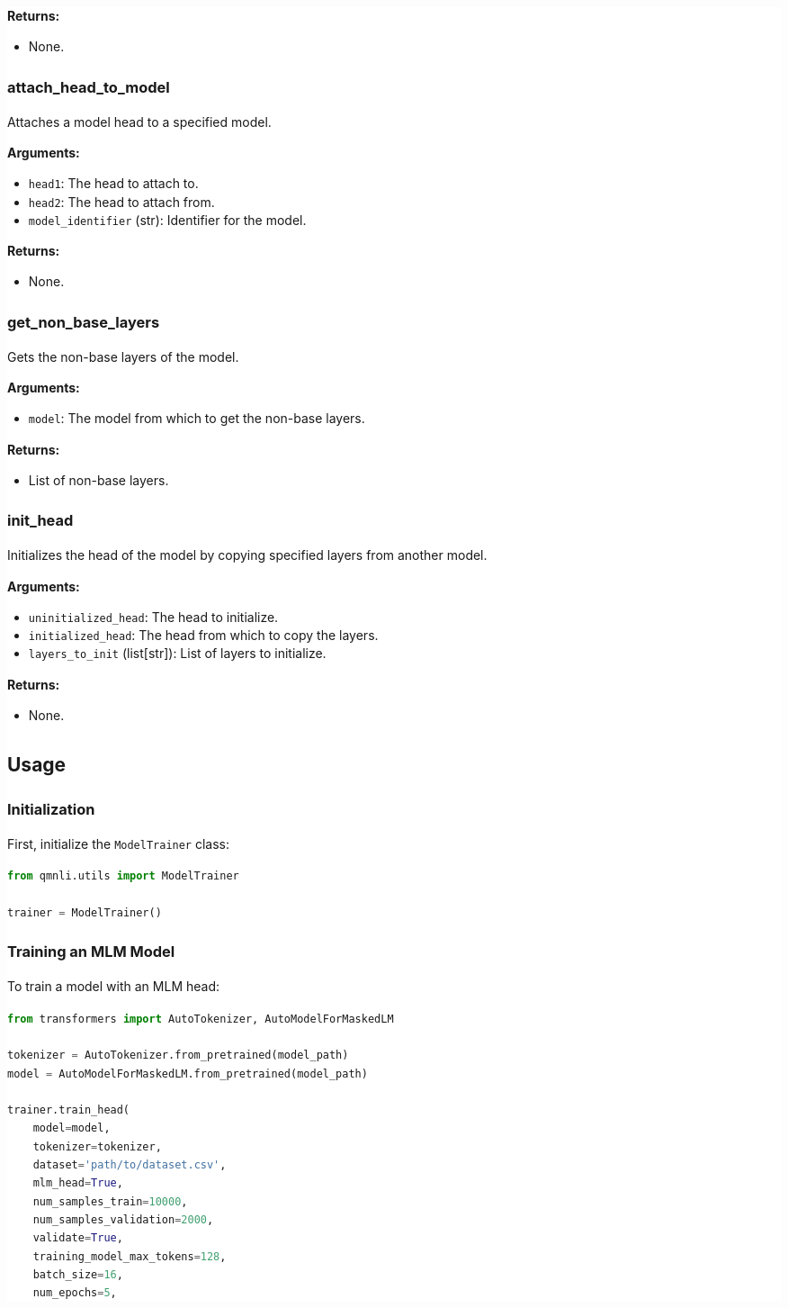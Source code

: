 **Returns:**
- None.

### attach_head_to_model
Attaches a model head to a specified model.

**Arguments:**
- `head1`: The head to attach to.
- `head2`: The head to attach from.
- `model_identifier` (str): Identifier for the model.

**Returns:**
- None.

### get_non_base_layers
Gets the non-base layers of the model.

**Arguments:**
- `model`: The model from which to get the non-base layers.

**Returns:**
- List of non-base layers.

### init_head
Initializes the head of the model by copying specified layers from another model.

**Arguments:**
- `uninitialized_head`: The head to initialize.
- `initialized_head`: The head from which to copy the layers.
- `layers_to_init` (list[str]): List of layers to initialize.

**Returns:**
- None.

## Usage

### Initialization

First, initialize the `ModelTrainer` class:

```python
from qmnli.utils import ModelTrainer

trainer = ModelTrainer()
```

### Training an MLM Model

To train a model with an MLM head:

```python
from transformers import AutoTokenizer, AutoModelForMaskedLM

tokenizer = AutoTokenizer.from_pretrained(model_path)
model = AutoModelForMaskedLM.from_pretrained(model_path)

trainer.train_head(
    model=model,
    tokenizer=tokenizer,
    dataset='path/to/dataset.csv',
    mlm_head=True,
    num_samples_train=10000,
    num_samples_validation=2000,
    validate=True,
    training_model_max_tokens=128,
    batch_size=16,
    num_epochs=5,
```

[^1]: Ling, S., Salazar, J., Liu, Y., Kirchhoff, K., & Amazon, A. (2020). Bertphone: Phonetically-aware encoder representations for utterance-level speaker and language recognition. In Proc. Odyssey 2020 the speaker and language recognition workshop (pp. 9-16).
[^2]: Devlin, J., Chang, M. W., Lee, K., & Toutanova, K. (2018). Bert: Pre-training of deep bidirectional transformers for language understanding. arXiv preprint arXiv:1810.04805.
[^3]: Mikolov, T., Sutskever, I., Chen, K., Corrado, G. S., & Dean, J. (2013). Distributed representations of words and phrases and their compositionality. In Advances in neural information processing systems (pp. 3111-3119).
[^4]: Caliskan, A., Bryson, J. J., & Narayanan, A. (2017). Semantics derived automatically from language corpora contain human-like biases. Science, 356(6334), 183-186.‏
[^5]: Antonovsky, A. (1987). Unraveling the mystery of health: How people manage stress and stay well. Jossey-bass.
[^6]: Trockel, M., Bohman, B., Lesure, E., Hamidi, M. S., Welle, D., Roberts, L., & Shanafelt, T. (2018). A brief instrument to assess both burnout and professional fulfillment in physicians: reliability and validity, including correlation with self-reported medical errors, in a sample of resident and practicing physicians. Academic Psychiatry, 42(1), 11-24.
[^7]: Lazarus, R. S., & Folkman, S. (1984). Stress, appraisal, and coping. Springer publishing company.
[cc-by-sa]: http://creativecommons.org/licenses/by-sa/4.0/
[cc-by-sa-image]: https://licensebuttons.net/l/by-sa/4.0/88x31.png
[cc-by-sa-shield]: https://img.shields.io/badge/License-CC%20BY--SA%204.0-lightgrey.svg